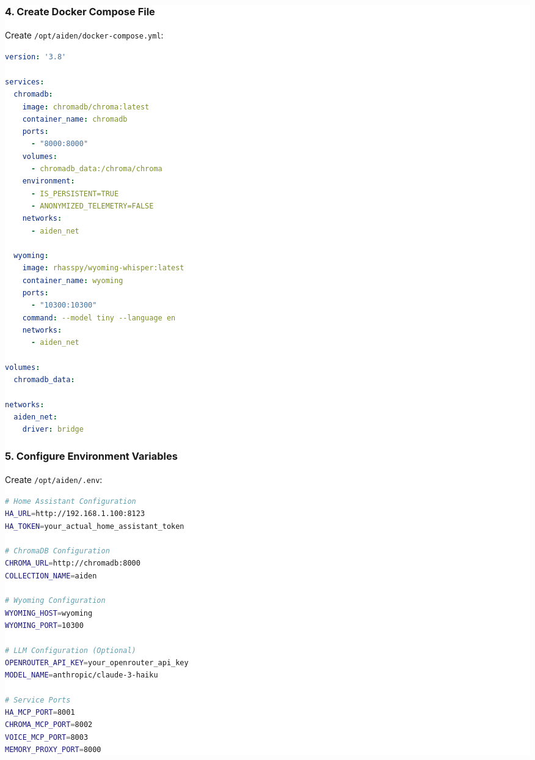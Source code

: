 ### 4. Create Docker Compose File

Create `/opt/aiden/docker-compose.yml`:

```yaml
version: '3.8'

services:
  chromadb:
    image: chromadb/chroma:latest
    container_name: chromadb
    ports:
      - "8000:8000"
    volumes:
      - chromadb_data:/chroma/chroma
    environment:
      - IS_PERSISTENT=TRUE
      - ANONYMIZED_TELEMETRY=FALSE
    networks:
      - aiden_net

  wyoming:
    image: rhasspy/wyoming-whisper:latest
    container_name: wyoming
    ports:
      - "10300:10300"
    command: --model tiny --language en
    networks:
      - aiden_net

volumes:
  chromadb_data:

networks:
  aiden_net:
    driver: bridge
```

### 5. Configure Environment Variables

Create `/opt/aiden/.env`:

```bash
# Home Assistant Configuration
HA_URL=http://192.168.1.100:8123
HA_TOKEN=your_actual_home_assistant_token

# ChromaDB Configuration
CHROMA_URL=http://chromadb:8000
COLLECTION_NAME=aiden

# Wyoming Configuration
WYOMING_HOST=wyoming
WYOMING_PORT=10300

# LLM Configuration (Optional)
OPENROUTER_API_KEY=your_openrouter_api_key
MODEL_NAME=anthropic/claude-3-haiku

# Service Ports
HA_MCP_PORT=8001
CHROMA_MCP_PORT=8002
VOICE_MCP_PORT=8003
MEMORY_PROXY_PORT=8000

```